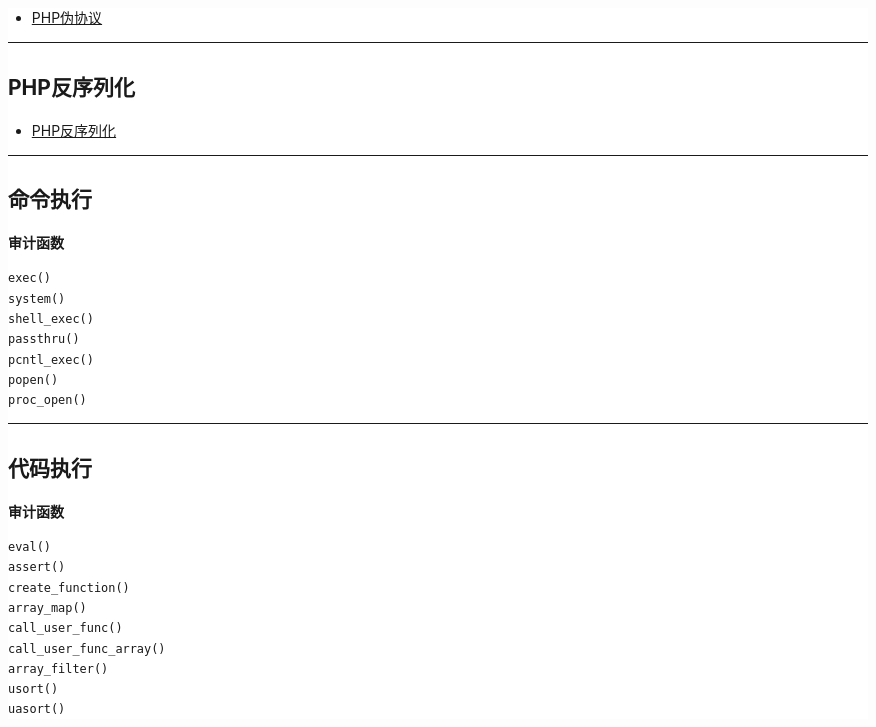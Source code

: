 - [PHP伪协议](./伪协议.md)

---

## PHP反序列化

- [PHP反序列化](./PHP反序列化.md)

---

## 命令执行

**审计函数**
```
exec()
system()
shell_exec()
passthru()
pcntl_exec()
popen()
proc_open()
```

---

## 代码执行

**审计函数**
```
eval()
assert()
create_function()
array_map()
call_user_func()
call_user_func_array()
array_filter()
usort()
uasort()
```
